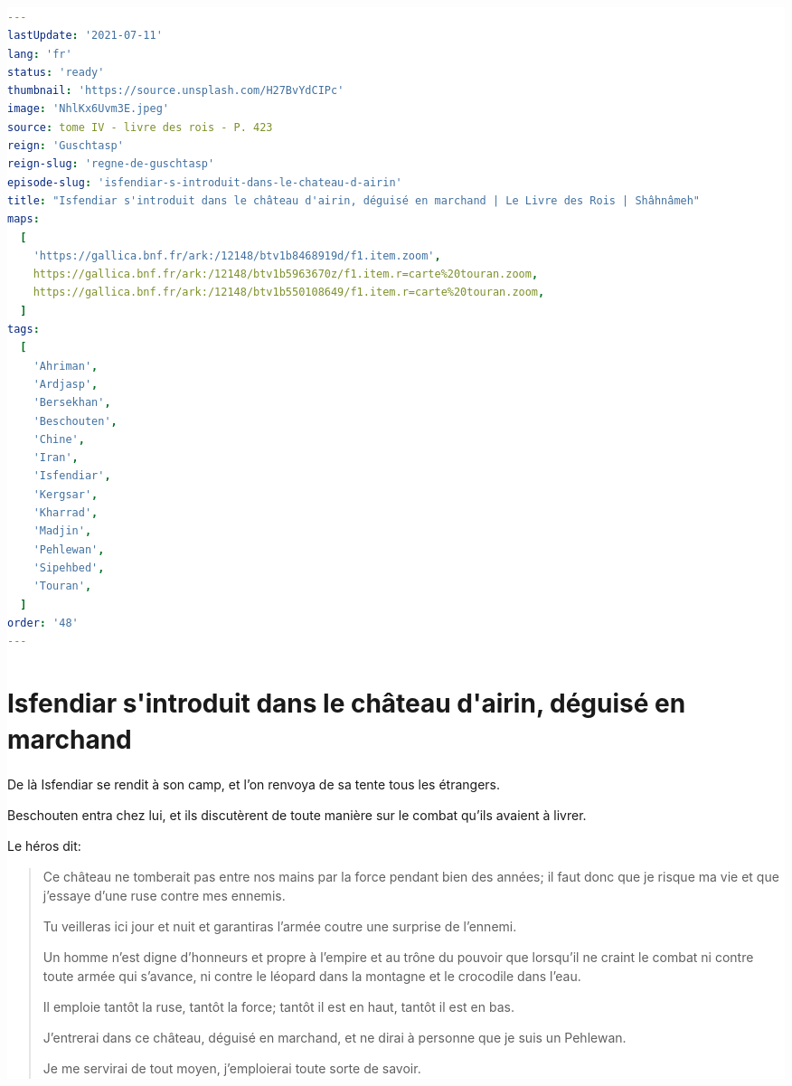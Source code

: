 ```yaml
---
lastUpdate: '2021-07-11'
lang: 'fr'
status: 'ready'
thumbnail: 'https://source.unsplash.com/H27BvYdCIPc'
image: 'NhlKx6Uvm3E.jpeg'
source: tome IV - livre des rois - P. 423
reign: 'Guschtasp'
reign-slug: 'regne-de-guschtasp'
episode-slug: 'isfendiar-s-introduit-dans-le-chateau-d-airin'
title: "Isfendiar s'introduit dans le château d'airin, déguisé en marchand | Le Livre des Rois | Shâhnâmeh"
maps:
  [
    'https://gallica.bnf.fr/ark:/12148/btv1b8468919d/f1.item.zoom',
    https://gallica.bnf.fr/ark:/12148/btv1b5963670z/f1.item.r=carte%20touran.zoom,
    https://gallica.bnf.fr/ark:/12148/btv1b550108649/f1.item.r=carte%20touran.zoom,
  ]
tags:
  [
    'Ahriman',
    'Ardjasp',
    'Bersekhan',
    'Beschouten',
    'Chine',
    'Iran',
    'Isfendiar',
    'Kergsar',
    'Kharrad',
    'Madjin',
    'Pehlewan',
    'Sipehbed',
    'Touran',
  ]
order: '48'
---
```




# Isfendiar s'introduit dans le château d'airin, déguisé en marchand

De là Isfendiar se rendit à son camp, et l’on renvoya de sa tente tous les étrangers.

Beschouten entra chez lui, et ils discutèrent de toute manière sur le combat qu’ils avaient à livrer.

Le héros dit:

> Ce château ne tomberait pas entre nos mains par la force pendant bien des années; il faut donc que je risque ma vie et que j’essaye d’une ruse contre mes ennemis.
>
> Tu veilleras ici jour et nuit et garantiras l’armée coutre une surprise de l’ennemi.
>
> Un homme n’est digne d’honneurs et propre à l’empire et au trône du pouvoir que lorsqu’il ne craint le combat ni contre toute armée qui s’avance, ni contre le léopard dans la montagne et le crocodile dans l’eau.
>
> Il emploie tantôt la ruse, tantôt la force; tantôt il est en haut, tantôt il est en bas.
>
> J’entrerai dans ce château, déguisé en marchand, et ne dirai à personne que je suis un Pehlewan.
>
> Je me servirai de tout moyen, j’emploierai toute sorte de savoir.